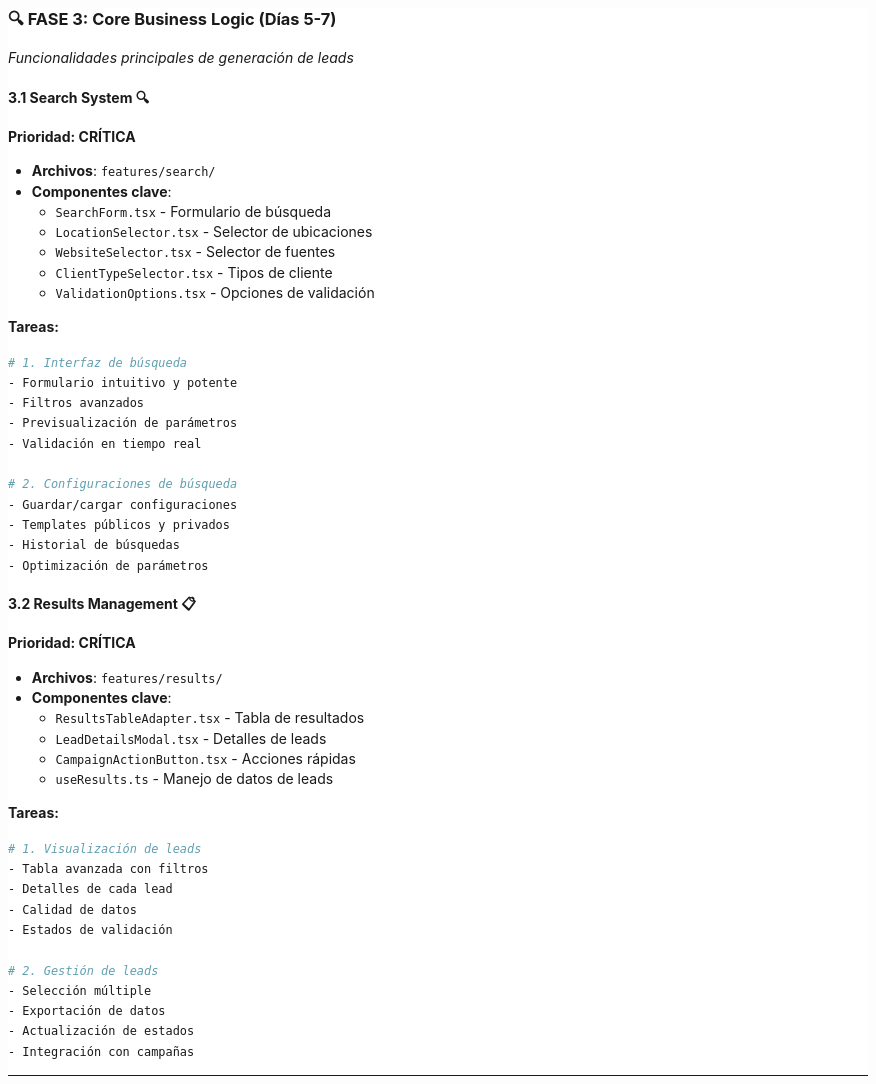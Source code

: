 
### 🔍 **FASE 3: Core Business Logic (Días 5-7)**
*Funcionalidades principales de generación de leads*

#### 3.1 Search System 🔍
**Prioridad: CRÍTICA**
- **Archivos**: `features/search/`
- **Componentes clave**:
  - `SearchForm.tsx` - Formulario de búsqueda
  - `LocationSelector.tsx` - Selector de ubicaciones
  - `WebsiteSelector.tsx` - Selector de fuentes
  - `ClientTypeSelector.tsx` - Tipos de cliente
  - `ValidationOptions.tsx` - Opciones de validación

**Tareas:**
```bash
# 1. Interfaz de búsqueda
- Formulario intuitivo y potente
- Filtros avanzados
- Previsualización de parámetros
- Validación en tiempo real

# 2. Configuraciones de búsqueda  
- Guardar/cargar configuraciones
- Templates públicos y privados
- Historial de búsquedas
- Optimización de parámetros
```

#### 3.2 Results Management 📋
**Prioridad: CRÍTICA**
- **Archivos**: `features/results/`
- **Componentes clave**:
  - `ResultsTableAdapter.tsx` - Tabla de resultados
  - `LeadDetailsModal.tsx` - Detalles de leads
  - `CampaignActionButton.tsx` - Acciones rápidas
  - `useResults.ts` - Manejo de datos de leads

**Tareas:**
```bash
# 1. Visualización de leads
- Tabla avanzada con filtros
- Detalles de cada lead
- Calidad de datos
- Estados de validación

# 2. Gestión de leads
- Selección múltiple
- Exportación de datos
- Actualización de estados
- Integración con campañas
```

---